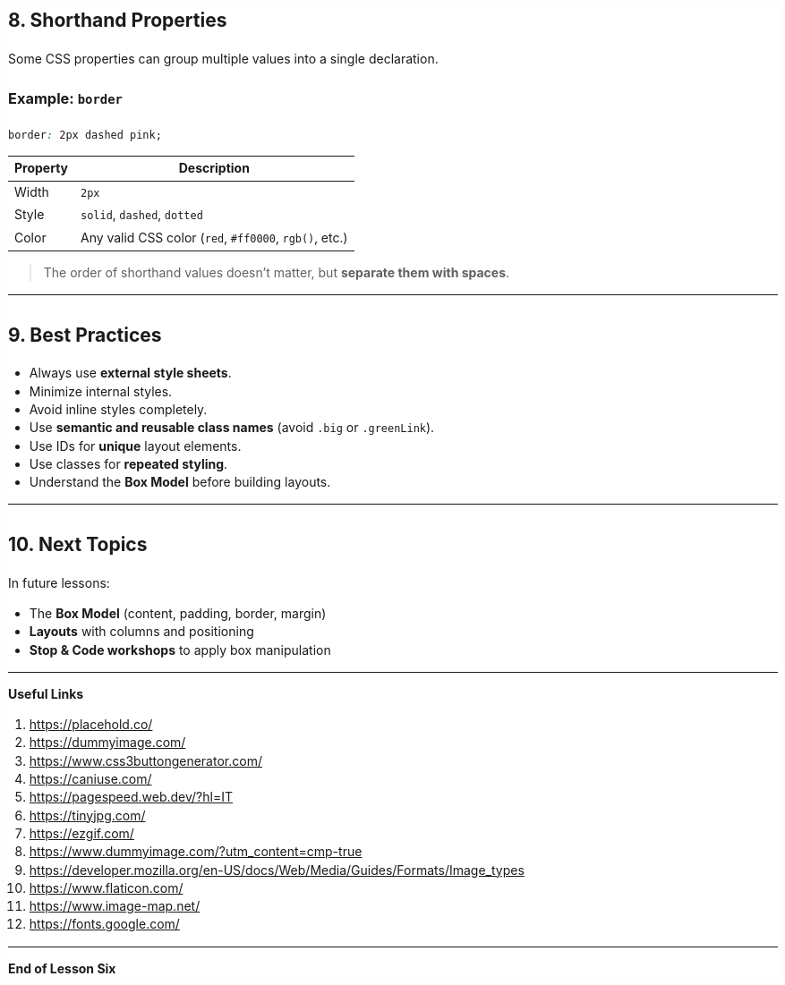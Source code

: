 
## 8. Shorthand Properties

Some CSS properties can group multiple values into a single declaration.

### Example: `border`

```css
border: 2px dashed pink;
```

| Property | Description                                           |
| -------- | ----------------------------------------------------- |
| Width    | `2px`                                                 |
| Style    | `solid`, `dashed`, `dotted`                           |
| Color    | Any valid CSS color (`red`, `#ff0000`, `rgb()`, etc.) |

> The order of shorthand values doesn’t matter, but **separate them with spaces**.

---

## 9. Best Practices

- Always use **external style sheets**.
- Minimize internal styles.
- Avoid inline styles completely.
- Use **semantic and reusable class names** (avoid `.big` or `.greenLink`).
- Use IDs for **unique** layout elements.
- Use classes for **repeated styling**.
- Understand the **Box Model** before building layouts.

---

## 10. Next Topics

In future lessons:

- The **Box Model** (content, padding, border, margin)
- **Layouts** with columns and positioning
- **Stop & Code workshops** to apply box manipulation

---

**Useful Links**

1. https://placehold.co/
2. https://dummyimage.com/
3. https://www.css3buttongenerator.com/
4. https://caniuse.com/
5. https://pagespeed.web.dev/?hl=IT
6. https://tinyjpg.com/
7. https://ezgif.com/
8. https://www.dummyimage.com/?utm_content=cmp-true
9. https://developer.mozilla.org/en-US/docs/Web/Media/Guides/Formats/Image_types
10. https://www.flaticon.com/
11. https://www.image-map.net/
12. https://fonts.google.com/

---

**End of Lesson Six**

